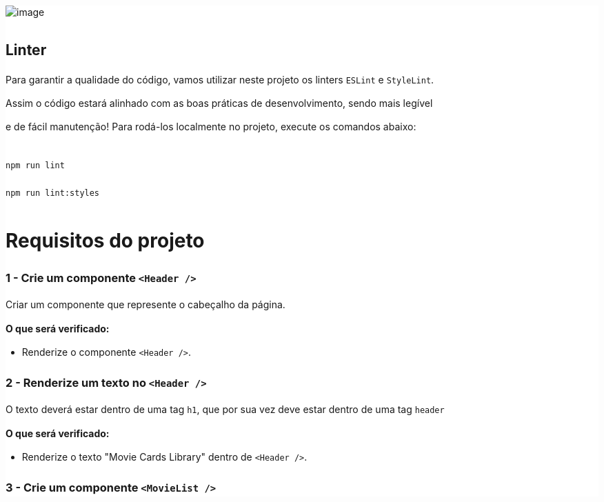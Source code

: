   

![image](site-outline.png)

  

## Linter

  

Para garantir a qualidade do código, vamos utilizar neste projeto os linters `ESLint` e `StyleLint`.

Assim o código estará alinhado com as boas práticas de desenvolvimento, sendo mais legível

e de fácil manutenção! Para rodá-los localmente no projeto, execute os comandos abaixo:

  

```bash

npm run lint

npm run lint:styles

```

  
  
# Requisitos do projeto


### 1 - Crie um componente `<Header />`

  

Criar um componente que represente o cabeçalho da página.

  

**O que será verificado:**

  

- Renderize o componente `<Header />`.

  

### 2 - Renderize um texto no `<Header />`

  

O texto deverá estar dentro de uma tag `h1`, que por sua vez deve estar dentro de uma tag `header`

  

**O que será verificado:**

  

- Renderize o texto "Movie Cards Library" dentro de `<Header />`.

  

### 3 - Crie um componente `<MovieList />`

